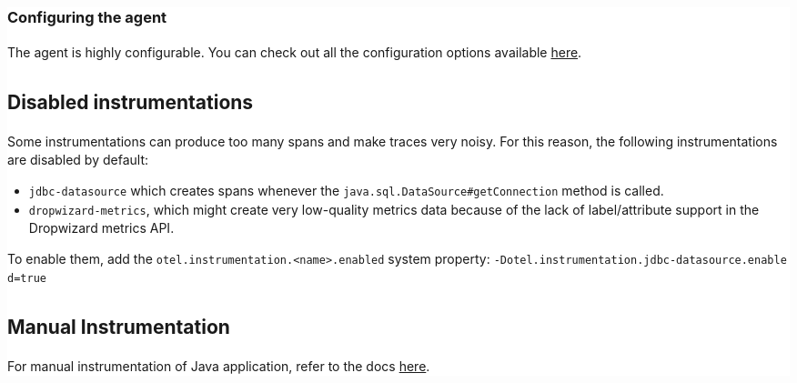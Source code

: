 ### Configuring the agent

The agent is highly configurable. You can check out all the configuration options available [here](https://opentelemetry.io/docs/instrumentation/java/automatic/agent-config/).

## Disabled instrumentations

Some instrumentations can produce too many spans and make traces very noisy. For this reason, the following instrumentations are disabled by default:

- `jdbc-datasource` which creates spans whenever the `java.sql.DataSource#getConnection` method is called.
- `dropwizard-metrics`, which might create very low-quality metrics data because of the lack of label/attribute support in the Dropwizard metrics API.

To enable them, add the `otel.instrumentation.<name>.enabled` system property: `-Dotel.instrumentation.jdbc-datasource.enabled=true`

## Manual Instrumentation

For manual instrumentation of Java application, refer to the docs [here](https://opentelemetry.io/docs/instrumentation/java/manual/).


<!-- Get up and running with OpenTelemetry in just a few quick steps! The setup process consists of two phases--getting OpenTelemetry installed and configured, and then validating that configuration to ensure that data is being sent as expected. This guide explains how to download, install, and run OpenTelemetry in Java.

We follow [OpenTelemetry java instrumentation library](https://github.com/open-telemetry/opentelemetry-java-instrumentation). **We shall be exporting data in OTLP format.**

### Getting Started

Download the [latest version](https://github.com/open-telemetry/opentelemetry-java-instrumentation/releases/latest/download/opentelemetry-javaagent.jar).

This package includes the instrumentation agent as well as instrumentations for all supported libraries and all available data exporters. The package provides a completely automatic, out-of-the-box experience.

Enable the instrumentation agent using the -javaagent flag to the JVM.

<p>&nbsp;</p>

### For Java applications packaged as JAR files

If you run your Java application as a JAR file, please follow the below instruction


```bash
OTEL_EXPORTER_OTLP_ENDPOINT="http://<IP of SigNoz Backend>:4317" OTEL_RESOURCE_ATTRIBUTES=service.name=<app_name> java -javaagent:/path/opentelemetry-javaagent.jar -jar  <myapp>.jar
```

where <app_name> is the name you want to set for your application. `path` should be updated to the path of downloaded Java JAR agent.
